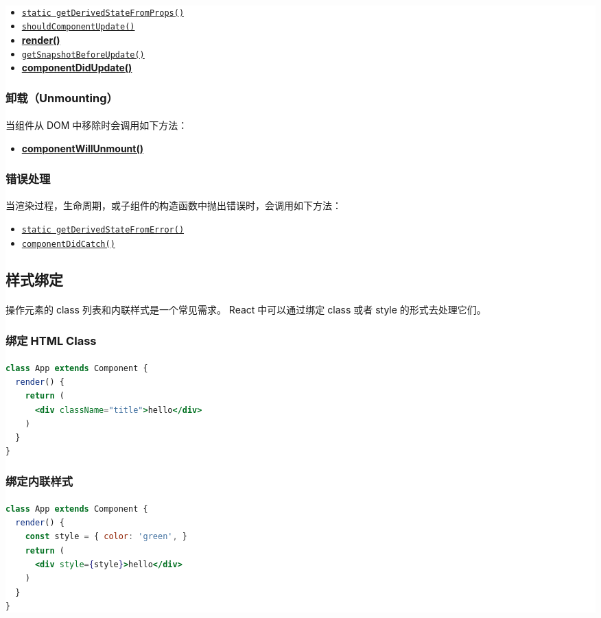 - [`static getDerivedStateFromProps()`](https://zh-hans.reactjs.org/docs/react-component.html#static-getderivedstatefromprops)
- [`shouldComponentUpdate()`](https://zh-hans.reactjs.org/docs/react-component.html#shouldcomponentupdate)
- [**render()**](https://zh-hans.reactjs.org/docs/react-component.html#render)
- [`getSnapshotBeforeUpdate()`](https://zh-hans.reactjs.org/docs/react-component.html#getsnapshotbeforeupdate)
- [**componentDidUpdate()**](https://zh-hans.reactjs.org/docs/react-component.html#componentdidupdate)

### 卸载（Unmounting）

当组件从 DOM 中移除时会调用如下方法：

- [**componentWillUnmount()**](https://zh-hans.reactjs.org/docs/react-component.html#componentwillunmount)

### 错误处理

当渲染过程，生命周期，或子组件的构造函数中抛出错误时，会调用如下方法：

- [`static getDerivedStateFromError()`](https://zh-hans.reactjs.org/docs/react-component.html#static-getderivedstatefromerror)
- [`componentDidCatch()`](https://zh-hans.reactjs.org/docs/react-component.html#componentdidcatch)

## 样式绑定

操作元素的 class 列表和内联样式是一个常见需求。
React 中可以通过绑定 class 或者 style 的形式去处理它们。

### 绑定 HTML Class

```jsx
class App extends Component {
  render() {
    return (
      <div className="title">hello</div>
    )
  }
}
```

### 绑定内联样式

```jsx
class App extends Component {
  render() {
    const style = { color: 'green', }
    return (
      <div style={style}>hello</div>
    )
  }
}
```
